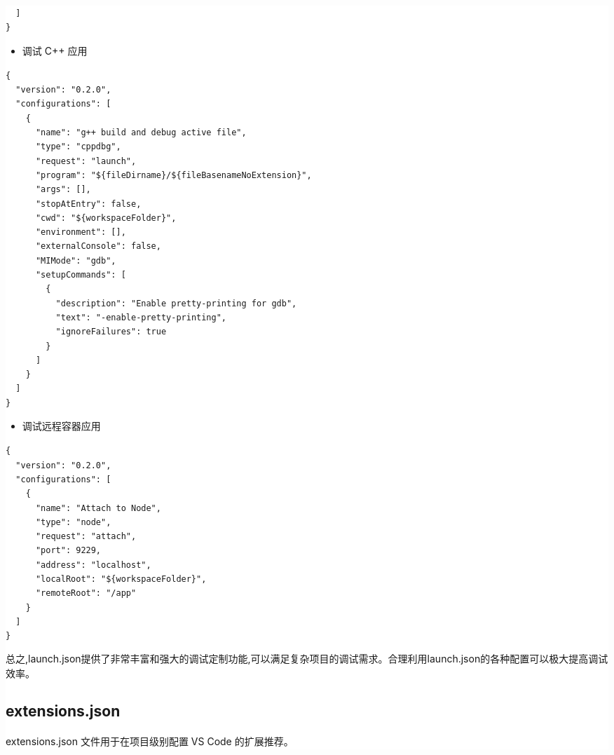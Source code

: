 ```
  ]
}
```
- 调试 C++ 应用
```
{
  "version": "0.2.0", 
  "configurations": [
    {
      "name": "g++ build and debug active file",
      "type": "cppdbg",
      "request": "launch",
      "program": "${fileDirname}/${fileBasenameNoExtension}",
      "args": [],
      "stopAtEntry": false,
      "cwd": "${workspaceFolder}",
      "environment": [],
      "externalConsole": false,
      "MIMode": "gdb",
      "setupCommands": [
        {
          "description": "Enable pretty-printing for gdb",
          "text": "-enable-pretty-printing",
          "ignoreFailures": true
        }
      ]
    }
  ]
}
```
- 调试远程容器应用
```
{
  "version": "0.2.0",
  "configurations": [
    {
      "name": "Attach to Node",
      "type": "node",
      "request": "attach",
      "port": 9229,
      "address": "localhost",
      "localRoot": "${workspaceFolder}",
      "remoteRoot": "/app" 
    }
  ]
}
```

总之,launch.json提供了非常丰富和强大的调试定制功能,可以满足复杂项目的调试需求。合理利用launch.json的各种配置可以极大提高调试效率。

## extensions.json
extensions.json 文件用于在项目级别配置 VS Code 的扩展推荐。
